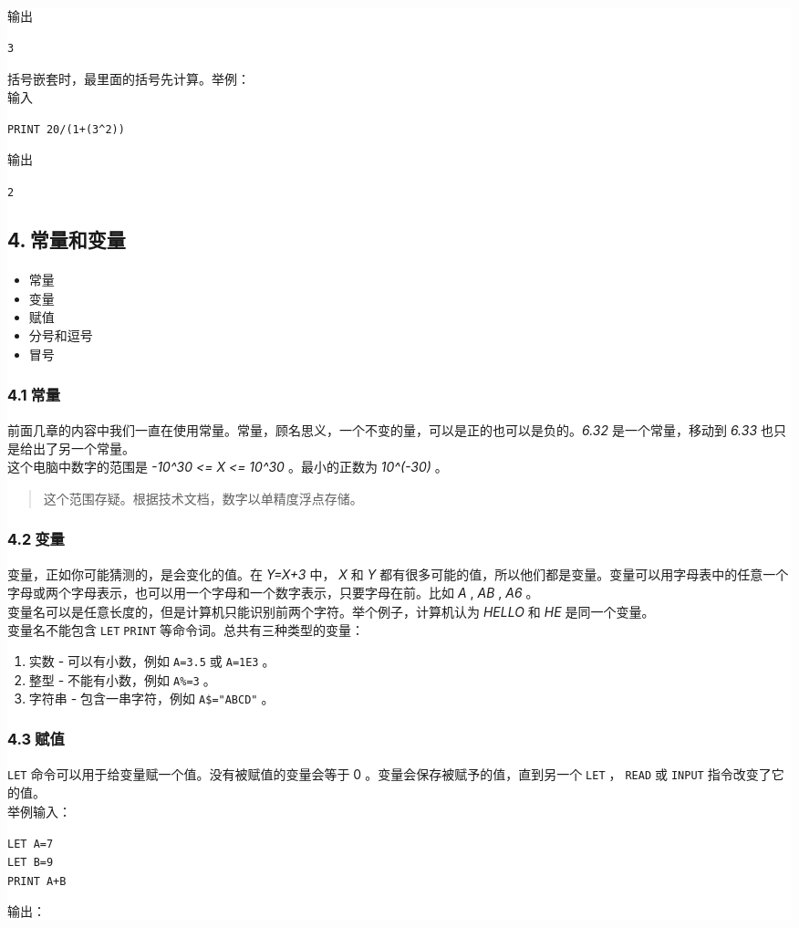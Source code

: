 输出

```basic
3
```

括号嵌套时，最里面的括号先计算。举例：  
输入

```basic
PRINT 20/(1+(3^2))
```

输出

```basic
2
```

## 4. 常量和变量

+ 常量
+ 变量
+ 赋值
+ 分号和逗号
+ 冒号

### 4.1 常量

前面几章的内容中我们一直在使用常量。常量，顾名思义，一个不变的量，可以是正的也可以是负的。*6.32* 是一个常量，移动到 *6.33* 也只是给出了另一个常量。  
这个电脑中数字的范围是 *-10^30 <= X <= 10^30* 。最小的正数为 *10^(-30)* 。

> 这个范围存疑。根据技术文档，数字以单精度浮点存储。

### 4.2 变量

变量，正如你可能猜测的，是会变化的值。在 *Y=X+3* 中， *X* 和 *Y* 都有很多可能的值，所以他们都是变量。变量可以用字母表中的任意一个字母或两个字母表示，也可以用一个字母和一个数字表示，只要字母在前。比如 *A* , *AB* , *A6* 。  
变量名可以是任意长度的，但是计算机只能识别前两个字符。举个例子，计算机认为 *HELLO* 和 *HE* 是同一个变量。  
变量名不能包含 `LET` `PRINT` 等命令词。总共有三种类型的变量：

1. 实数 - 可以有小数，例如 `A=3.5` 或 `A=1E3` 。
2. 整型 - 不能有小数，例如 `A%=3` 。
3. 字符串 - 包含一串字符，例如 `A$="ABCD"` 。

### 4.3 赋值

`LET` 命令可以用于给变量赋一个值。没有被赋值的变量会等于 0 。变量会保存被赋予的值，直到另一个 `LET` ， `READ` 或 `INPUT` 指令改变了它的值。  
举例输入：

```basic
LET A=7
LET B=9
PRINT A+B
```

输出：
